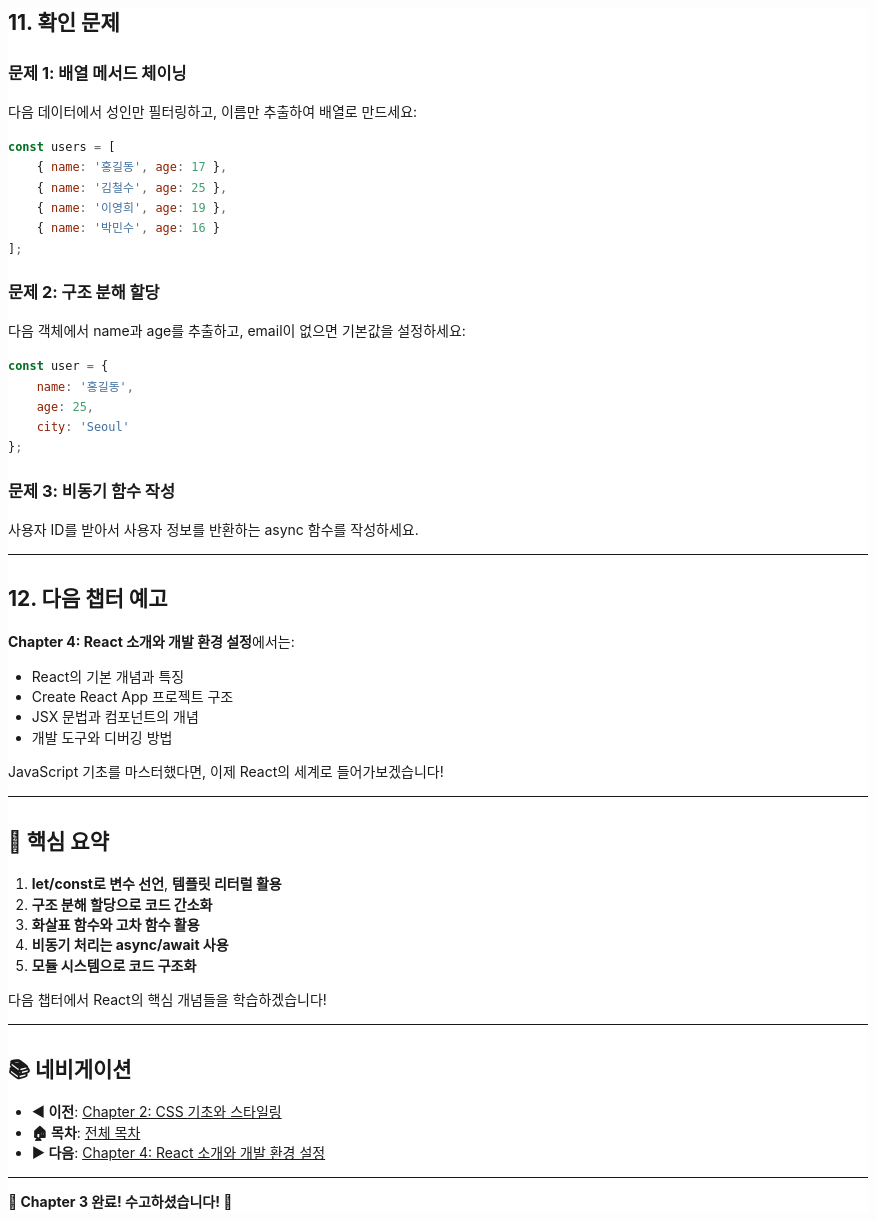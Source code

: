 
## 11. 확인 문제

### 문제 1: 배열 메서드 체이닝
다음 데이터에서 성인만 필터링하고, 이름만 추출하여 배열로 만드세요:
```javascript
const users = [
    { name: '홍길동', age: 17 },
    { name: '김철수', age: 25 },
    { name: '이영희', age: 19 },
    { name: '박민수', age: 16 }
];
```

### 문제 2: 구조 분해 할당
다음 객체에서 name과 age를 추출하고, email이 없으면 기본값을 설정하세요:
```javascript
const user = {
    name: '홍길동',
    age: 25,
    city: 'Seoul'
};
```

### 문제 3: 비동기 함수 작성
사용자 ID를 받아서 사용자 정보를 반환하는 async 함수를 작성하세요.

---

## 12. 다음 챕터 예고

**Chapter 4: React 소개와 개발 환경 설정**에서는:
- React의 기본 개념과 특징
- Create React App 프로젝트 구조
- JSX 문법과 컴포넌트의 개념
- 개발 도구와 디버깅 방법

JavaScript 기초를 마스터했다면, 이제 React의 세계로 들어가보겠습니다!

---

## 📝 핵심 요약

1. **let/const로 변수 선언**, **템플릿 리터럴 활용**
2. **구조 분해 할당으로 코드 간소화**
3. **화살표 함수와 고차 함수 활용**
4. **비동기 처리는 async/await 사용**
5. **모듈 시스템으로 코드 구조화**

다음 챕터에서 React의 핵심 개념들을 학습하겠습니다!

---

## 📚 네비게이션

- **◀ 이전**: [Chapter 2: CSS 기초와 스타일링](./chapter-02-css-basics.md)
- **🏠 목차**: [전체 목차](./README.md)
- **▶ 다음**: [Chapter 4: React 소개와 개발 환경 설정](./chapter-04-react-intro.md)

---

**🎉 Chapter 3 완료! 수고하셨습니다! 🚀**
